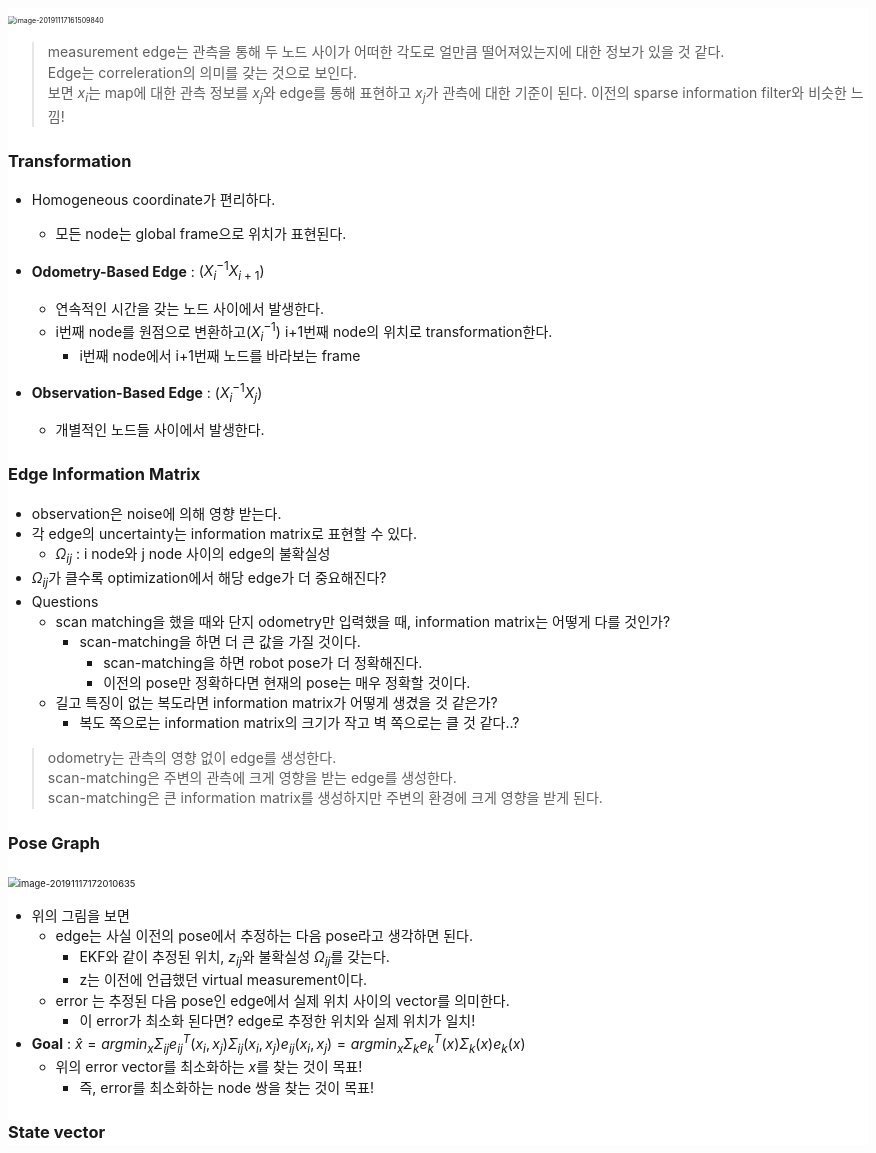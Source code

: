    <img src="D:\Workspace\Blog\sudo-hoon.github.io\_posts\SLAM\2019-11-17-GraphSLAM-based-on-Least-square.assets\image-20191117161509840.png" alt="image-20191117161509840" style="zoom:50%;" />

> measurement edge는 관측을 통해 두 노드 사이가 어떠한 각도로 얼만큼 떨어져있는지에 대한 정보가 있을 것 같다.  
> Edge는 correleration의 의미를 갖는 것으로 보인다.  
> 보면 $x_i$는 map에 대한 관측 정보를 $x_j$와 edge를 통해 표현하고 $x_j$가 관측에 대한 기준이 된다. 이전의 sparse information filter와 비슷한 느낌!

### Transformation

- Homogeneous coordinate가 편리하다.
  - 모든 node는 global frame으로 위치가 표현된다.

- __Odometry-Based Edge__ : $(X_i^{-1}X_{i+1})$
  - 연속적인 시간을 갖는 노드 사이에서 발생한다.
  - i번째 node를 원점으로 변환하고($X_i^{-1}$) i+1번째 node의 위치로 transformation한다.
    - i번째 node에서 i+1번째 노드를 바라보는 frame
- __Observation-Based Edge__ : $(X_i^{-1}X_j)$
  - 개별적인 노드들 사이에서 발생한다.

 ### Edge Information Matrix

- observation은 noise에 의해 영향 받는다.
- 각 edge의 uncertainty는 information matrix로 표현할 수 있다.
  - $\Omega_{ij}$ : i node와 j node 사이의 edge의 불확실성
- $\Omega_{ij}$가 클수록 optimization에서 해당 edge가 더 중요해진다?
- Questions
  - scan matching을 했을 때와 단지 odometry만 입력했을 때, information matrix는 어떻게 다를 것인가?
    - scan-matching을 하면 더 큰 값을 가질 것이다.
      - scan-matching을 하면 robot pose가 더 정확해진다.
      - 이전의 pose만 정확하다면 현재의 pose는 매우 정확할 것이다.
  - 길고 특징이 없는 복도라면 information matrix가 어떻게 생겼을 것 같은가?
    - 복도 쪽으로는 information matrix의 크기가 작고 벽 쪽으로는 클 것 같다..?

> odometry는 관측의 영향 없이 edge를 생성한다.  
> scan-matching은 주변의 관측에 크게 영향을 받는 edge를 생성한다.  
> scan-matching은 큰 information matrix를 생성하지만 주변의 환경에 크게 영향을 받게 된다.

### Pose Graph

<img src="D:\Workspace\Blog\sudo-hoon.github.io\_posts\SLAM\2019-11-17-GraphSLAM-based-on-Least-square.assets\image-20191117172010635.png" alt="image-20191117172010635" style="zoom:67%;" />

- 위의 그림을 보면
  - edge는 사실 이전의 pose에서 추정하는 다음 pose라고 생각하면 된다.
    - EKF와 같이 추정된 위치, $z_{ij}$와 불확실성 $\Omega_{ij}$를 갖는다.
    - z는 이전에 언급했던 virtual measurement이다.
  - error 는 추정된 다음 pose인 edge에서 실제 위치 사이의 vector를 의미한다.
    - 이 error가 최소화 된다면? edge로 추정한 위치와 실제 위치가 일치!
- __Goal__ : $\hat{x}=argmin_x\Sigma_{ij}e_{ij}^T(x_i,x_j)\Sigma_{ij}(x_i,x_j)e_{ij}(x_i,x_j)=argmin_x\Sigma_{k}e_{k}^T(x)\Sigma_{k}(x)e_{k}(x)$
  - 위의 error vector를 최소화하는 $x$를 찾는 것이 목표!
    - 즉, error를 최소화하는 node 쌍을 찾는 것이 목표!

### State vector
